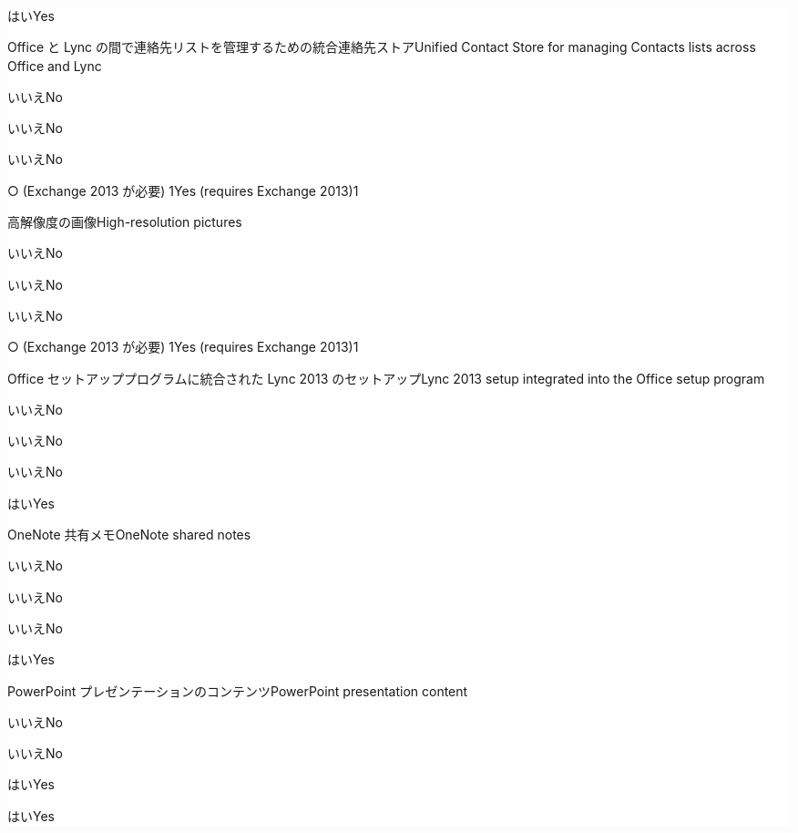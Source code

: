 <td><p><span data-ttu-id="63277-124">はい</span><span class="sxs-lookup"><span data-stu-id="63277-124">Yes</span></span></p></td>
</tr>
<tr class="odd">
<td><p><span data-ttu-id="63277-125">Office と Lync の間で連絡先リストを管理するための統合連絡先ストア</span><span class="sxs-lookup"><span data-stu-id="63277-125">Unified Contact Store for managing Contacts lists across Office and Lync</span></span></p></td>
<td><p><span data-ttu-id="63277-126">いいえ</span><span class="sxs-lookup"><span data-stu-id="63277-126">No</span></span></p></td>
<td><p><span data-ttu-id="63277-127">いいえ</span><span class="sxs-lookup"><span data-stu-id="63277-127">No</span></span></p></td>
<td><p><span data-ttu-id="63277-128">いいえ</span><span class="sxs-lookup"><span data-stu-id="63277-128">No</span></span></p></td>
<td><p><span data-ttu-id="63277-129">○ (Exchange 2013 が必要) 1</span><span class="sxs-lookup"><span data-stu-id="63277-129">Yes (requires Exchange 2013)1</span></span></p></td>
</tr>
<tr class="even">
<td><p><span data-ttu-id="63277-130">高解像度の画像</span><span class="sxs-lookup"><span data-stu-id="63277-130">High-resolution pictures</span></span></p></td>
<td><p><span data-ttu-id="63277-131">いいえ</span><span class="sxs-lookup"><span data-stu-id="63277-131">No</span></span></p></td>
<td><p><span data-ttu-id="63277-132">いいえ</span><span class="sxs-lookup"><span data-stu-id="63277-132">No</span></span></p></td>
<td><p><span data-ttu-id="63277-133">いいえ</span><span class="sxs-lookup"><span data-stu-id="63277-133">No</span></span></p></td>
<td><p><span data-ttu-id="63277-134">○ (Exchange 2013 が必要) 1</span><span class="sxs-lookup"><span data-stu-id="63277-134">Yes (requires Exchange 2013)1</span></span></p></td>
</tr>
<tr class="odd">
<td><p><span data-ttu-id="63277-135">Office セットアッププログラムに統合された Lync 2013 のセットアップ</span><span class="sxs-lookup"><span data-stu-id="63277-135">Lync 2013 setup integrated into the Office setup program</span></span></p></td>
<td><p><span data-ttu-id="63277-136">いいえ</span><span class="sxs-lookup"><span data-stu-id="63277-136">No</span></span></p></td>
<td><p><span data-ttu-id="63277-137">いいえ</span><span class="sxs-lookup"><span data-stu-id="63277-137">No</span></span></p></td>
<td><p><span data-ttu-id="63277-138">いいえ</span><span class="sxs-lookup"><span data-stu-id="63277-138">No</span></span></p></td>
<td><p><span data-ttu-id="63277-139">はい</span><span class="sxs-lookup"><span data-stu-id="63277-139">Yes</span></span></p></td>
</tr>
<tr class="even">
<td><p><span data-ttu-id="63277-140">OneNote 共有メモ</span><span class="sxs-lookup"><span data-stu-id="63277-140">OneNote shared notes</span></span></p></td>
<td><p><span data-ttu-id="63277-141">いいえ</span><span class="sxs-lookup"><span data-stu-id="63277-141">No</span></span></p></td>
<td><p><span data-ttu-id="63277-142">いいえ</span><span class="sxs-lookup"><span data-stu-id="63277-142">No</span></span></p></td>
<td><p><span data-ttu-id="63277-143">いいえ</span><span class="sxs-lookup"><span data-stu-id="63277-143">No</span></span></p></td>
<td><p><span data-ttu-id="63277-144">はい</span><span class="sxs-lookup"><span data-stu-id="63277-144">Yes</span></span></p></td>
</tr>
<tr class="odd">
<td><p><span data-ttu-id="63277-145">PowerPoint プレゼンテーションのコンテンツ</span><span class="sxs-lookup"><span data-stu-id="63277-145">PowerPoint presentation content</span></span></p></td>
<td><p><span data-ttu-id="63277-146">いいえ</span><span class="sxs-lookup"><span data-stu-id="63277-146">No</span></span></p></td>
<td><p><span data-ttu-id="63277-147">いいえ</span><span class="sxs-lookup"><span data-stu-id="63277-147">No</span></span></p></td>
<td><p><span data-ttu-id="63277-148">はい</span><span class="sxs-lookup"><span data-stu-id="63277-148">Yes</span></span></p></td>
<td><p><span data-ttu-id="63277-149">はい</span><span class="sxs-lookup"><span data-stu-id="63277-149">Yes</span></span></p></td>